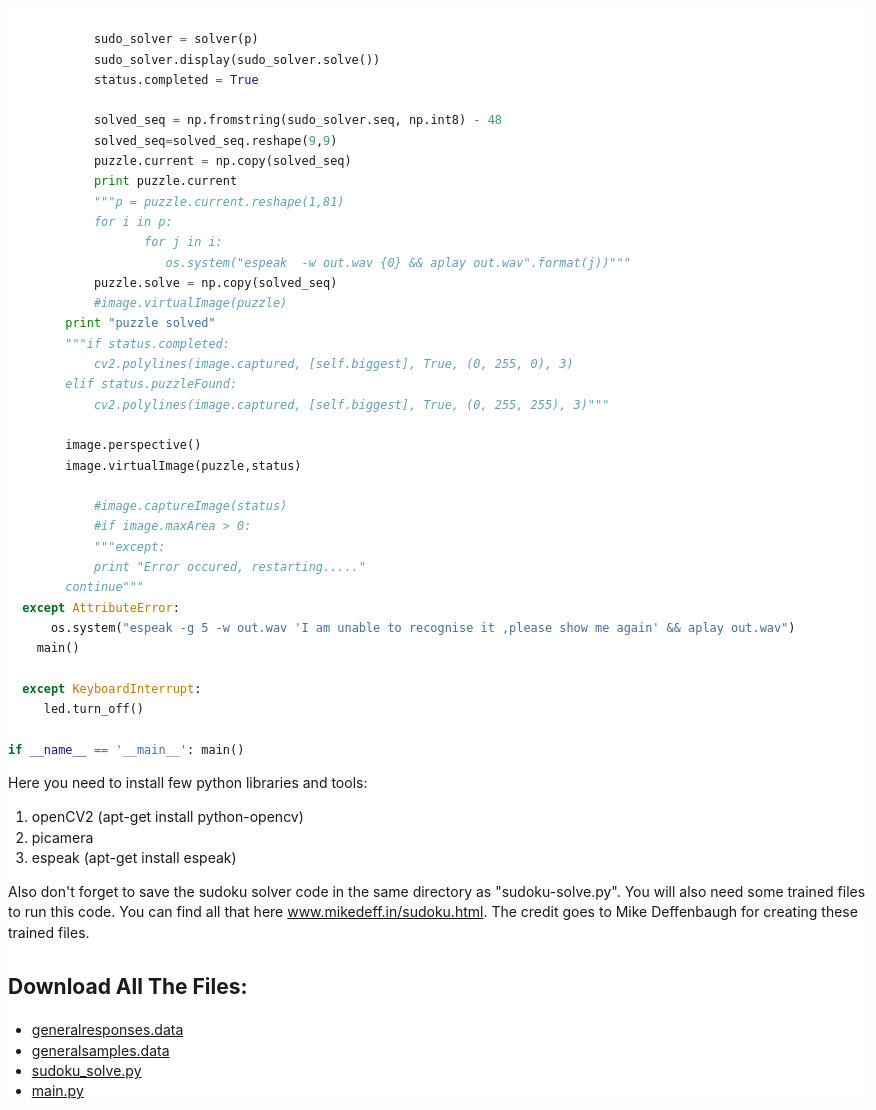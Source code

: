 ```python
	
	        sudo_solver = solver(p)
	        sudo_solver.display(sudo_solver.solve())
	        status.completed = True
	
	        solved_seq = np.fromstring(sudo_solver.seq, np.int8) - 48
	        solved_seq=solved_seq.reshape(9,9)
	        puzzle.current = np.copy(solved_seq)
	        print puzzle.current
	        """p = puzzle.current.reshape(1,81)
	        for i in p:
                   for j in i:
                      os.system("espeak  -w out.wav {0} && aplay out.wav".format(j))"""
	        puzzle.solve = np.copy(solved_seq)
	        #image.virtualImage(puzzle)
		print "puzzle solved"
		"""if status.completed:
			cv2.polylines(image.captured, [self.biggest], True, (0, 255, 0), 3)
		elif status.puzzleFound:
			cv2.polylines(image.captured, [self.biggest], True, (0, 255, 255), 3)"""
	
		image.perspective()
		image.virtualImage(puzzle,status)
	
	        #image.captureImage(status)
	        #if image.maxArea > 0:
	      	"""except:
	        print "Error occured, restarting....."
		continue"""
  except AttributeError:
      os.system("espeak -g 5 -w out.wav 'I am unable to recognise it ,please show me again' && aplay out.wav")
	main()

  except KeyboardInterrupt:
     led.turn_off()

if __name__ == '__main__': main()
```

Here you need to install few python libraries and tools:
1. openCV2 (apt-get install python-opencv)
2. picamera 
3. espeak (apt-get install espeak)

Also don't forget to save the sudoku solver code in the same directory as "sudoku-solve.py".
You will also need some trained files to run this code. You can find all that here <a href="http://www.mikedeff.in/sudoku.html">www.mikedeff.in/sudoku.html</a>. The credit goes to Mike Deffenbaugh for creating these trained files.
## Download All The Files:
* <a href="{{ site.url }}{{ site.baseurl }}/img/sudo//generalresponses.data">generalresponses.data</a>
* <a href="{{ site.url }}{{ site.baseurl }}/img/sudo//generalsamples.data">generalsamples.data</a>
* <a href="{{ site.url }}{{ site.baseurl }}/img/sudo//sudoku-solve.py">sudoku_solve.py</a>
* <a href="{{ site.url }}{{ site.baseurl }}/img/sudo//main.py">main.py</a>
